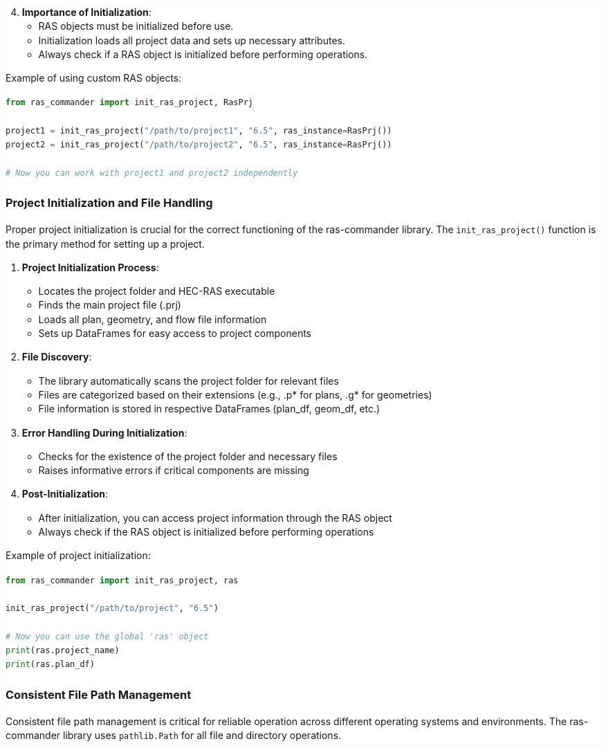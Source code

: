 4. **Importance of Initialization**:
   - RAS objects must be initialized before use.
   - Initialization loads all project data and sets up necessary attributes.
   - Always check if a RAS object is initialized before performing operations.

Example of using custom RAS objects:

```python
from ras_commander import init_ras_project, RasPrj

project1 = init_ras_project("/path/to/project1", "6.5", ras_instance=RasPrj())
project2 = init_ras_project("/path/to/project2", "6.5", ras_instance=RasPrj())

# Now you can work with project1 and project2 independently
```

### Project Initialization and File Handling

Proper project initialization is crucial for the correct functioning of the ras-commander library. The `init_ras_project()` function is the primary method for setting up a project.

1. **Project Initialization Process**:
   - Locates the project folder and HEC-RAS executable
   - Finds the main project file (.prj)
   - Loads all plan, geometry, and flow file information
   - Sets up DataFrames for easy access to project components

2. **File Discovery**:
   - The library automatically scans the project folder for relevant files
   - Files are categorized based on their extensions (e.g., .p* for plans, .g* for geometries)
   - File information is stored in respective DataFrames (plan_df, geom_df, etc.)

3. **Error Handling During Initialization**:
   - Checks for the existence of the project folder and necessary files
   - Raises informative errors if critical components are missing

4. **Post-Initialization**:
   - After initialization, you can access project information through the RAS object
   - Always check if the RAS object is initialized before performing operations

Example of project initialization:

```python
from ras_commander import init_ras_project, ras

init_ras_project("/path/to/project", "6.5")

# Now you can use the global 'ras' object
print(ras.project_name)
print(ras.plan_df)
```

### Consistent File Path Management

Consistent file path management is critical for reliable operation across different operating systems and environments. The ras-commander library uses `pathlib.Path` for all file and directory operations.
